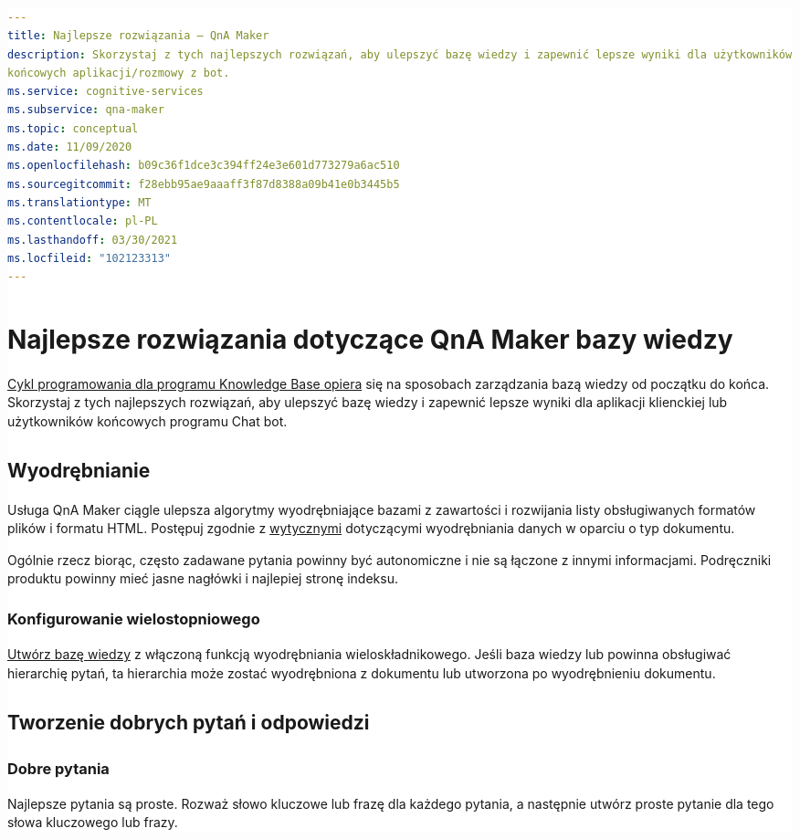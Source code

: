 ```yaml
---
title: Najlepsze rozwiązania — QnA Maker
description: Skorzystaj z tych najlepszych rozwiązań, aby ulepszyć bazę wiedzy i zapewnić lepsze wyniki dla użytkowników końcowych aplikacji/rozmowy z bot.
ms.service: cognitive-services
ms.subservice: qna-maker
ms.topic: conceptual
ms.date: 11/09/2020
ms.openlocfilehash: b09c36f1dce3c394ff24e3e601d773279a6ac510
ms.sourcegitcommit: f28ebb95ae9aaaff3f87d8388a09b41e0b3445b5
ms.translationtype: MT
ms.contentlocale: pl-PL
ms.lasthandoff: 03/30/2021
ms.locfileid: "102123313"
---
```

# <a name="best-practices-of-a-qna-maker-knowledge-base"></a>Najlepsze rozwiązania dotyczące QnA Maker bazy wiedzy

[Cykl programowania dla programu Knowledge Base opiera](../Concepts/development-lifecycle-knowledge-base.md) się na sposobach zarządzania bazą wiedzy od początku do końca. Skorzystaj z tych najlepszych rozwiązań, aby ulepszyć bazę wiedzy i zapewnić lepsze wyniki dla aplikacji klienckiej lub użytkowników końcowych programu Chat bot.

## <a name="extraction"></a>Wyodrębnianie

Usługa QnA Maker ciągle ulepsza algorytmy wyodrębniające bazami z zawartości i rozwijania listy obsługiwanych formatów plików i formatu HTML. Postępuj zgodnie z [wytycznymi](../Concepts/data-sources-and-content.md) dotyczącymi wyodrębniania danych w oparciu o typ dokumentu.

Ogólnie rzecz biorąc, często zadawane pytania powinny być autonomiczne i nie są łączone z innymi informacjami. Podręczniki produktu powinny mieć jasne nagłówki i najlepiej stronę indeksu.

### <a name="configuring-multi-turn"></a>Konfigurowanie wielostopniowego

[Utwórz bazę wiedzy](../how-to/multiturn-conversation.md#create-a-multi-turn-conversation-from-a-documents-structure) z włączoną funkcją wyodrębniania wieloskładnikowego. Jeśli baza wiedzy lub powinna obsługiwać hierarchię pytań, ta hierarchia może zostać wyodrębniona z dokumentu lub utworzona po wyodrębnieniu dokumentu.

## <a name="creating-good-questions-and-answers"></a>Tworzenie dobrych pytań i odpowiedzi

### <a name="good-questions"></a>Dobre pytania

Najlepsze pytania są proste. Rozważ słowo kluczowe lub frazę dla każdego pytania, a następnie utwórz proste pytanie dla tego słowa kluczowego lub frazy.
